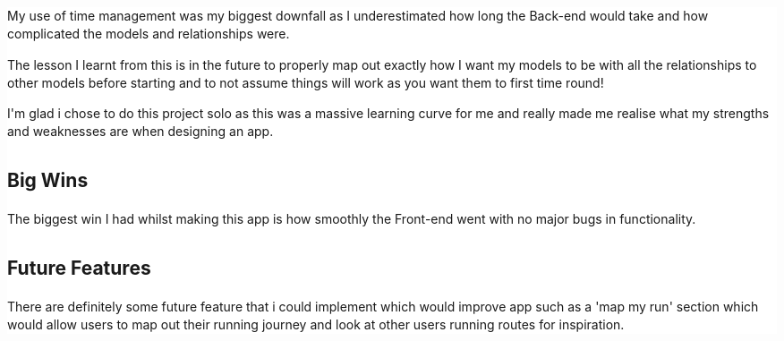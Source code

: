 My use of time management was my biggest downfall as I underestimated how long the Back-end would take and how complicated the models and relationships were.

The lesson I learnt from this is in the future to properly map out exactly how I want my models to be with all the relationships to other models before starting and to not assume things will work as you want them to first time round!

I'm glad i chose to do this project solo as this was a massive learning curve for me and really made me realise what my strengths and weaknesses are when designing an app.

## Big Wins

The biggest win I had whilst making this app is how smoothly the Front-end went with no major bugs in functionality.

## Future Features

There are definitely some future feature that i could implement which would improve app such as a 'map my run' section which would allow users to map out their running journey and look at other users running routes for inspiration.
